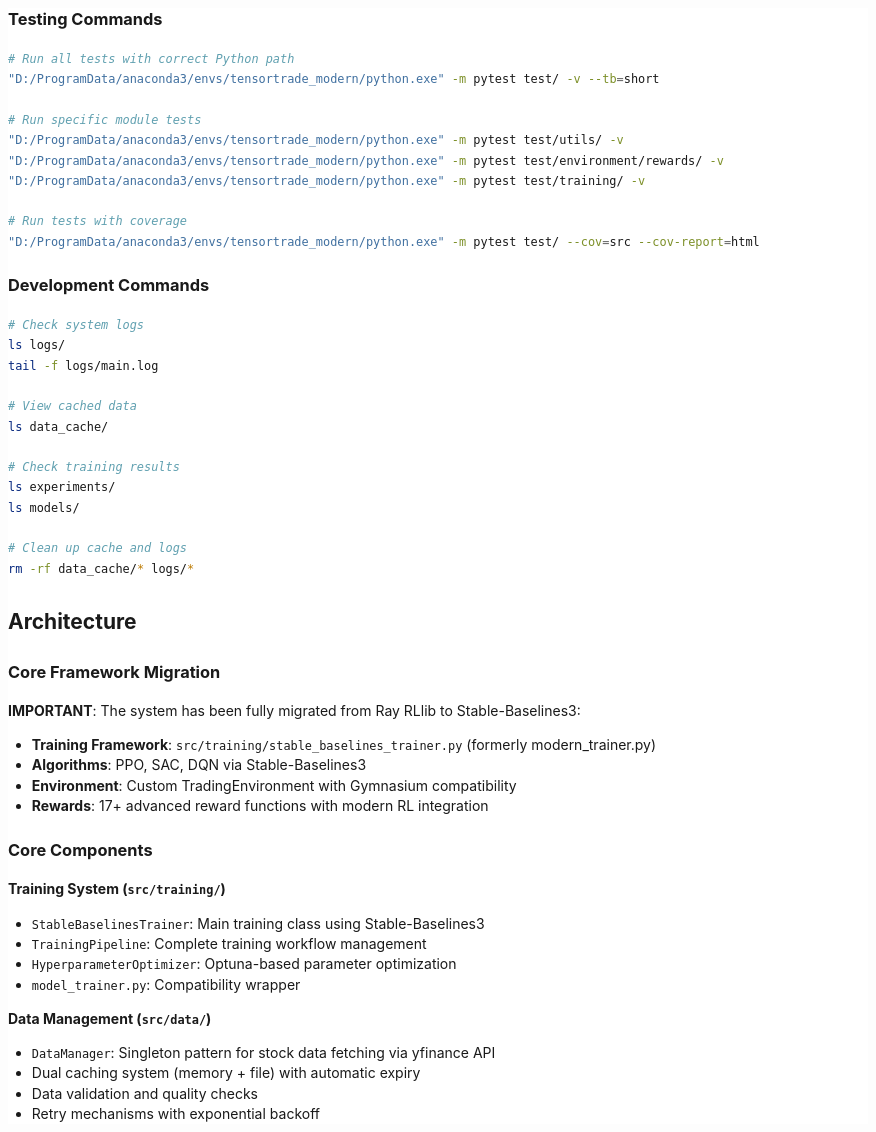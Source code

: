 ### Testing Commands
```bash
# Run all tests with correct Python path
"D:/ProgramData/anaconda3/envs/tensortrade_modern/python.exe" -m pytest test/ -v --tb=short

# Run specific module tests
"D:/ProgramData/anaconda3/envs/tensortrade_modern/python.exe" -m pytest test/utils/ -v
"D:/ProgramData/anaconda3/envs/tensortrade_modern/python.exe" -m pytest test/environment/rewards/ -v
"D:/ProgramData/anaconda3/envs/tensortrade_modern/python.exe" -m pytest test/training/ -v

# Run tests with coverage
"D:/ProgramData/anaconda3/envs/tensortrade_modern/python.exe" -m pytest test/ --cov=src --cov-report=html
```

### Development Commands
```bash
# Check system logs
ls logs/
tail -f logs/main.log

# View cached data
ls data_cache/

# Check training results
ls experiments/
ls models/

# Clean up cache and logs
rm -rf data_cache/* logs/*
```

## Architecture

### Core Framework Migration
**IMPORTANT**: The system has been fully migrated from Ray RLlib to Stable-Baselines3:
- **Training Framework**: `src/training/stable_baselines_trainer.py` (formerly modern_trainer.py)
- **Algorithms**: PPO, SAC, DQN via Stable-Baselines3
- **Environment**: Custom TradingEnvironment with Gymnasium compatibility
- **Rewards**: 17+ advanced reward functions with modern RL integration

### Core Components

**Training System (`src/training/`)**
- `StableBaselinesTrainer`: Main training class using Stable-Baselines3
- `TrainingPipeline`: Complete training workflow management
- `HyperparameterOptimizer`: Optuna-based parameter optimization
- `model_trainer.py`: Compatibility wrapper

**Data Management (`src/data/`)**
- `DataManager`: Singleton pattern for stock data fetching via yfinance API
- Dual caching system (memory + file) with automatic expiry
- Data validation and quality checks
- Retry mechanisms with exponential backoff
